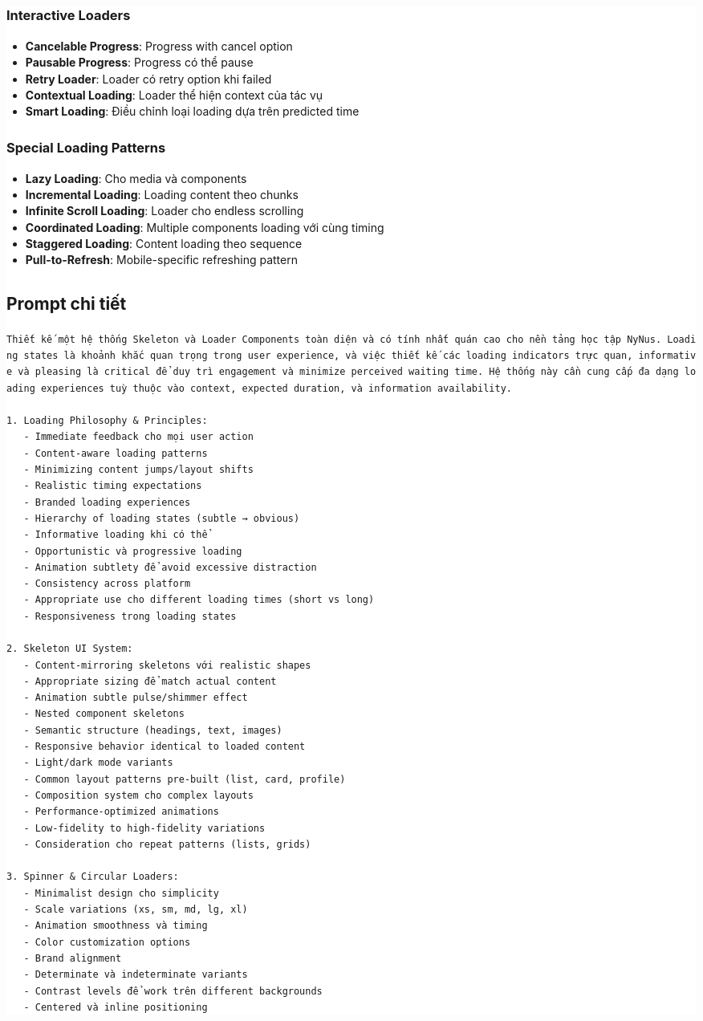 ### Interactive Loaders

- **Cancelable Progress**: Progress with cancel option
- **Pausable Progress**: Progress có thể pause
- **Retry Loader**: Loader có retry option khi failed
- **Contextual Loading**: Loader thể hiện context của tác vụ
- **Smart Loading**: Điều chỉnh loại loading dựa trên predicted time

### Special Loading Patterns

- **Lazy Loading**: Cho media và components
- **Incremental Loading**: Loading content theo chunks
- **Infinite Scroll Loading**: Loader cho endless scrolling
- **Coordinated Loading**: Multiple components loading với cùng timing
- **Staggered Loading**: Content loading theo sequence
- **Pull-to-Refresh**: Mobile-specific refreshing pattern

## Prompt chi tiết

```
Thiết kế một hệ thống Skeleton và Loader Components toàn diện và có tính nhất quán cao cho nền tảng học tập NyNus. Loading states là khoảnh khắc quan trọng trong user experience, và việc thiết kế các loading indicators trực quan, informative và pleasing là critical để duy trì engagement và minimize perceived waiting time. Hệ thống này cần cung cấp đa dạng loading experiences tuỳ thuộc vào context, expected duration, và information availability.

1. Loading Philosophy & Principles:
   - Immediate feedback cho mọi user action
   - Content-aware loading patterns
   - Minimizing content jumps/layout shifts
   - Realistic timing expectations
   - Branded loading experiences
   - Hierarchy of loading states (subtle → obvious)
   - Informative loading khi có thể
   - Opportunistic và progressive loading
   - Animation subtlety để avoid excessive distraction
   - Consistency across platform
   - Appropriate use cho different loading times (short vs long)
   - Responsiveness trong loading states

2. Skeleton UI System:
   - Content-mirroring skeletons với realistic shapes
   - Appropriate sizing để match actual content
   - Animation subtle pulse/shimmer effect
   - Nested component skeletons
   - Semantic structure (headings, text, images)
   - Responsive behavior identical to loaded content
   - Light/dark mode variants
   - Common layout patterns pre-built (list, card, profile)
   - Composition system cho complex layouts
   - Performance-optimized animations
   - Low-fidelity to high-fidelity variations
   - Consideration cho repeat patterns (lists, grids)

3. Spinner & Circular Loaders:
   - Minimalist design cho simplicity
   - Scale variations (xs, sm, md, lg, xl)
   - Animation smoothness và timing
   - Color customization options
   - Brand alignment
   - Determinate và indeterminate variants
   - Contrast levels để work trên different backgrounds
   - Centered và inline positioning
```